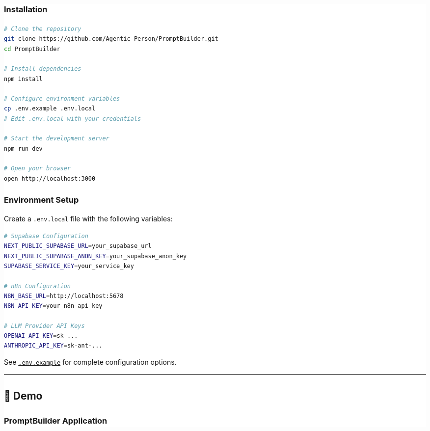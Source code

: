 ### Installation

```bash
# Clone the repository
git clone https://github.com/Agentic-Person/PromptBuilder.git
cd PromptBuilder

# Install dependencies
npm install

# Configure environment variables
cp .env.example .env.local
# Edit .env.local with your credentials

# Start the development server
npm run dev

# Open your browser
open http://localhost:3000
```

### Environment Setup

Create a `.env.local` file with the following variables:

```bash
# Supabase Configuration
NEXT_PUBLIC_SUPABASE_URL=your_supabase_url
NEXT_PUBLIC_SUPABASE_ANON_KEY=your_supabase_anon_key
SUPABASE_SERVICE_KEY=your_service_key

# n8n Configuration
N8N_BASE_URL=http://localhost:5678
N8N_API_KEY=your_n8n_api_key

# LLM Provider API Keys
OPENAI_API_KEY=sk-...
ANTHROPIC_API_KEY=sk-ant-...
```

See [`.env.example`](.env.example) for complete configuration options.

---

## 🎨 Demo

### PromptBuilder Application
